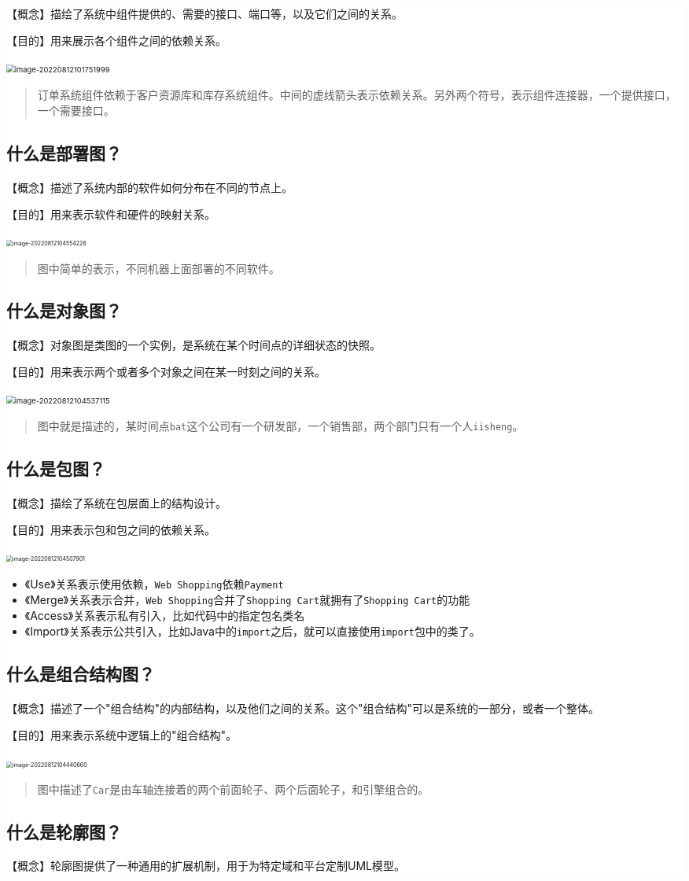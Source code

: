 【概念】描绘了系统中组件提供的、需要的接口、端口等，以及它们之间的关系。

【目的】用来展示各个组件之间的依赖关系。

<img src="https://edu-8673.oss-cn-beijing.aliyuncs.com/img2022.8.30/202208121017045.png" alt="image-20220812101751999" style="zoom:67%;" />

> 订单系统组件依赖于客户资源库和库存系统组件。中间的虚线箭头表示依赖关系。另外两个符号，表示组件连接器，一个提供接口，一个需要接口。

## 什么是部署图？

【概念】描述了系统内部的软件如何分布在不同的节点上。

【目的】用来表示软件和硬件的映射关系。

<img src="https://edu-8673.oss-cn-beijing.aliyuncs.com/img2022.8.30/202208121045283.png" alt="image-20220812104554228" style="zoom:50%;" />

> 图中简单的表示，不同机器上面部署的不同软件。

## 什么是对象图？

【概念】对象图是类图的一个实例，是系统在某个时间点的详细状态的快照。

【目的】用来表示两个或者多个对象之间在某一时刻之间的关系。

<img src="https://edu-8673.oss-cn-beijing.aliyuncs.com/img2022.8.30/202208121045166.png" alt="image-20220812104537115" style="zoom:67%;" />

> 图中就是描述的，某时间点`bat`这个公司有一个研发部，一个销售部，两个部门只有一个人`iisheng`。

## 什么是包图？

【概念】描绘了系统在包层面上的结构设计。

【目的】用来表示包和包之间的依赖关系。

<img src="https://edu-8673.oss-cn-beijing.aliyuncs.com/img2022.8.30/202208121045978.png" alt="image-20220812104507901" style="zoom:50%;" />

- 《Use》关系表示使用依赖，`Web Shopping`依赖`Payment`
- 《Merge》关系表示合并，`Web Shopping`合并了`Shopping Cart`就拥有了`Shopping Cart`的功能
- 《Access》关系表示私有引入，比如代码中的指定包名类名
- 《Import》关系表示公共引入，比如Java中的`import`之后，就可以直接使用`import`包中的类了。

## 什么是组合结构图？

【概念】描述了一个"组合结构"的内部结构，以及他们之间的关系。这个"组合结构"可以是系统的一部分，或者一个整体。

【目的】用来表示系统中逻辑上的"组合结构"。

<img src="https://edu-8673.oss-cn-beijing.aliyuncs.com/img2022.8.30/202208121044722.png" alt="image-20220812104440660" style="zoom: 50%;" />

> 图中描述了`Car`是由车轴连接着的两个前面轮子、两个后面轮子，和引擎组合的。

## 什么是轮廓图？

【概念】轮廓图提供了一种通用的扩展机制，用于为特定域和平台定制UML模型。

